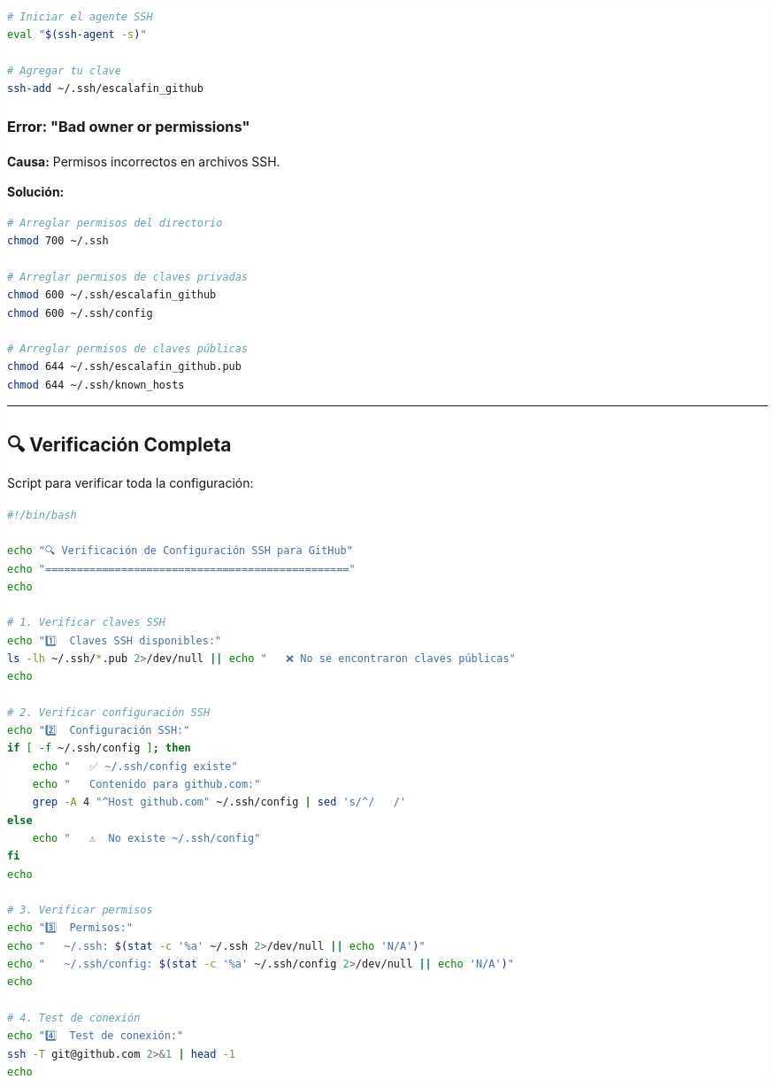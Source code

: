 ```bash
# Iniciar el agente SSH
eval "$(ssh-agent -s)"

# Agregar tu clave
ssh-add ~/.ssh/escalafin_github
```

### Error: "Bad owner or permissions"

**Causa:** Permisos incorrectos en archivos SSH.

**Solución:**

```bash
# Arreglar permisos del directorio
chmod 700 ~/.ssh

# Arreglar permisos de claves privadas
chmod 600 ~/.ssh/escalafin_github
chmod 600 ~/.ssh/config

# Arreglar permisos de claves públicas
chmod 644 ~/.ssh/escalafin_github.pub
chmod 644 ~/.ssh/known_hosts
```

---

## 🔍 Verificación Completa

Script para verificar toda la configuración:

```bash
#!/bin/bash

echo "🔍 Verificación de Configuración SSH para GitHub"
echo "================================================"
echo

# 1. Verificar claves SSH
echo "1️⃣  Claves SSH disponibles:"
ls -lh ~/.ssh/*.pub 2>/dev/null || echo "   ❌ No se encontraron claves públicas"
echo

# 2. Verificar configuración SSH
echo "2️⃣  Configuración SSH:"
if [ -f ~/.ssh/config ]; then
    echo "   ✅ ~/.ssh/config existe"
    echo "   Contenido para github.com:"
    grep -A 4 "^Host github.com" ~/.ssh/config | sed 's/^/   /'
else
    echo "   ⚠️  No existe ~/.ssh/config"
fi
echo

# 3. Verificar permisos
echo "3️⃣  Permisos:"
echo "   ~/.ssh: $(stat -c '%a' ~/.ssh 2>/dev/null || echo 'N/A')"
echo "   ~/.ssh/config: $(stat -c '%a' ~/.ssh/config 2>/dev/null || echo 'N/A')"
echo

# 4. Test de conexión
echo "4️⃣  Test de conexión:"
ssh -T git@github.com 2>&1 | head -1
echo
```